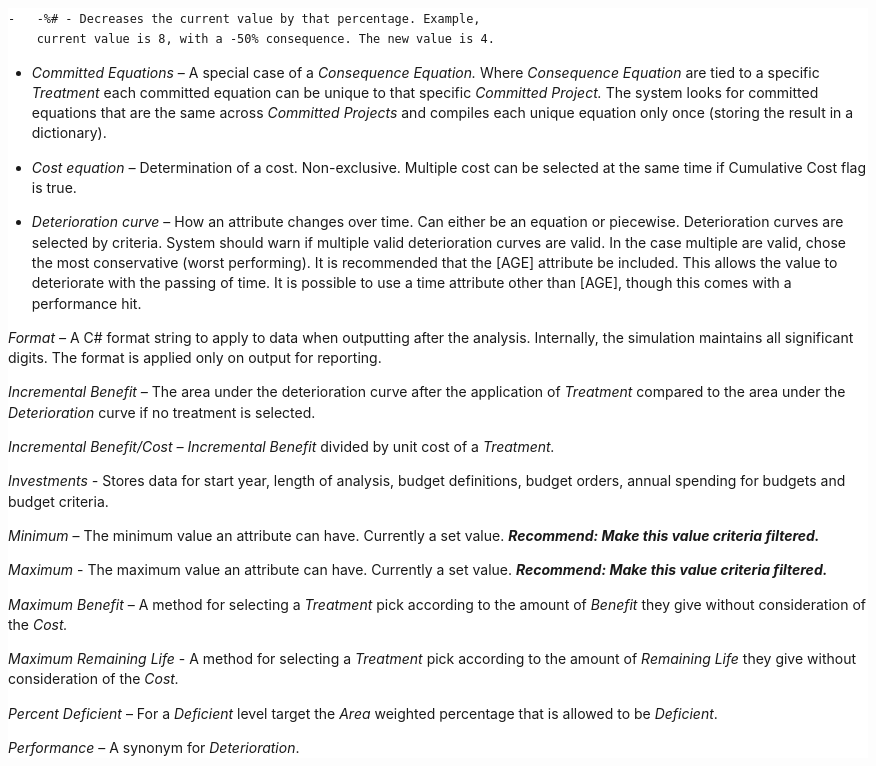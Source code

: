     -   -%# - Decreases the current value by that percentage. Example,
        current value is 8, with a -50% consequence. The new value is 4.

-   *Committed Equations* – A special case of a *Consequence Equation.*
    Where *Consequence Equation* are tied to a specific *Treatment* each
    committed equation can be unique to that specific *Committed
    Project.* The system looks for committed equations that are the same
    across *Committed Projects* and compiles each unique equation only
    once (storing the result in a dictionary).

-   *Cost equation –* Determination of a cost. Non-exclusive. Multiple
    cost can be selected at the same time if Cumulative Cost flag is
    true.

-   *Deterioration* *curve* – How an attribute changes over time. Can
    either be an equation or piecewise. Deterioration curves are
    selected by criteria. System should warn if multiple valid
    deterioration curves are valid. In the case multiple are valid,
    chose the most conservative (worst performing). It is recommended
    that the \[AGE\] attribute be included. This allows the value to
    deteriorate with the passing of time. It is possible to use a time
    attribute other than \[AGE\], though this comes with a performance
    hit.

*Format –* A C# format string to apply to data when outputting after the
analysis. Internally, the simulation maintains all significant digits.
The format is applied only on output for reporting.

*Incremental Benefit –* The area under the deterioration curve after the
application of *Treatment* compared to the area under the
*Deterioration* curve if no treatment is selected.

*Incremental Benefit/Cost – Incremental Benefit* divided by unit cost of
a *Treatment.*

*Investments -* Stores data for start year, length of analysis, budget
definitions, budget orders, annual spending for budgets and budget
criteria.

*Minimum* – The minimum value an attribute can have. Currently a set
value. ***Recommend: Make this value criteria filtered.***

*Maximum* - The maximum value an attribute can have. Currently a set
value. ***Recommend: Make this value criteria filtered.***

*Maximum Benefit* – A method for selecting a *Treatment* pick according
to the amount of *Benefit* they give without consideration of the
*Cost.*

*Maximum Remaining Life* - A method for selecting a *Treatment* pick
according to the amount of *Remaining Life* they give without
consideration of the *Cost.*

*Percent Deficient* – For a *Deficient* level target the *Area* weighted
percentage that is allowed to be *Deficient*.

*Performance* – A synonym for *Deterioration*.
